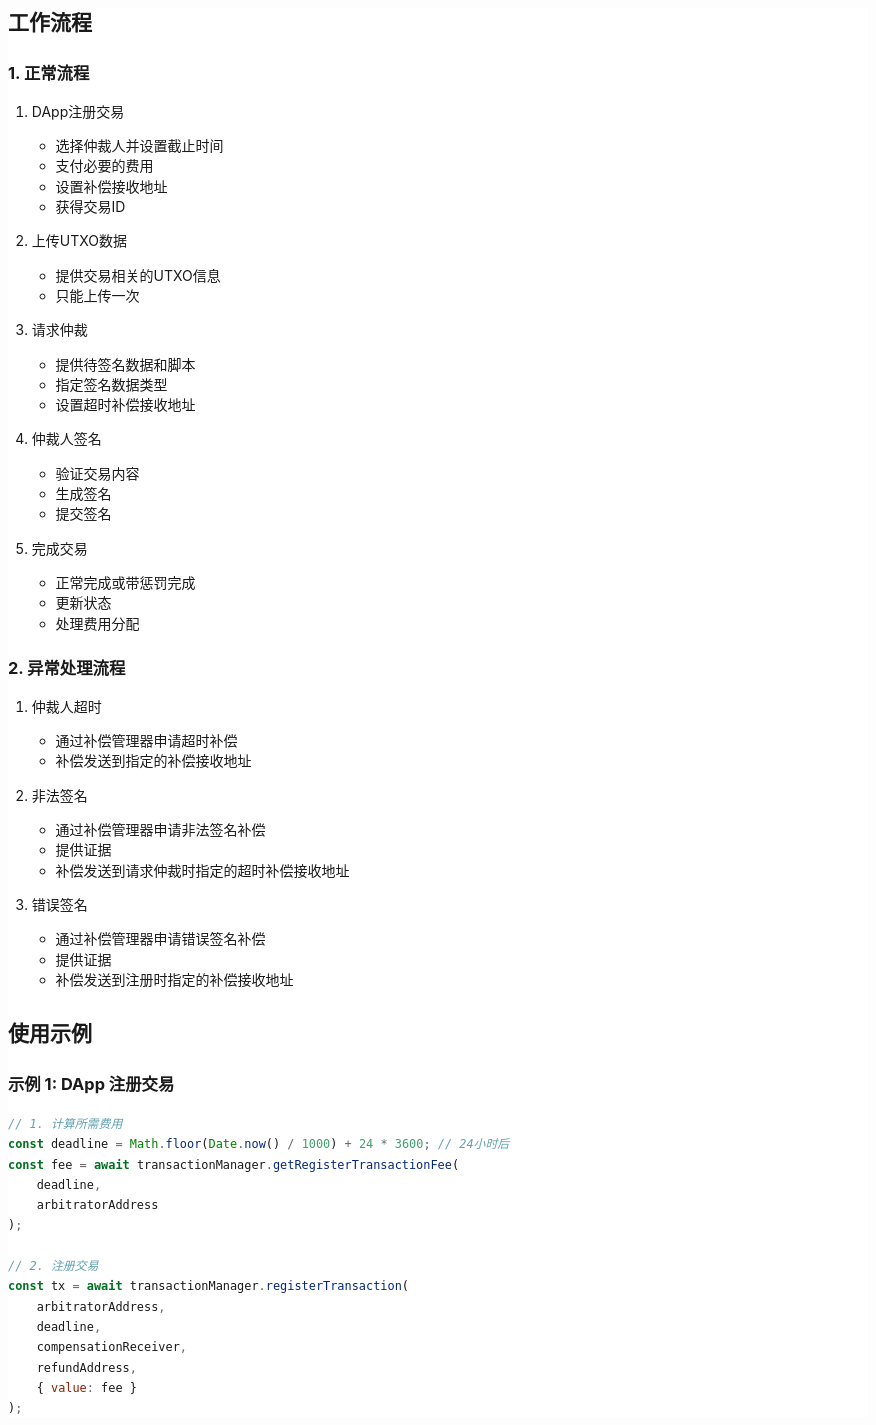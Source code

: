 ```solidity
```

## 工作流程

### 1. 正常流程
1. DApp注册交易
   - 选择仲裁人并设置截止时间
   - 支付必要的费用
   - 设置补偿接收地址
   - 获得交易ID

2. 上传UTXO数据
   - 提供交易相关的UTXO信息
   - 只能上传一次

3. 请求仲裁
   - 提供待签名数据和脚本
   - 指定签名数据类型
   - 设置超时补偿接收地址

4. 仲裁人签名
   - 验证交易内容
   - 生成签名
   - 提交签名

5. 完成交易
   - 正常完成或带惩罚完成
   - 更新状态
   - 处理费用分配

### 2. 异常处理流程
1. 仲裁人超时
   - 通过补偿管理器申请超时补偿
   - 补偿发送到指定的补偿接收地址

2. 非法签名
   - 通过补偿管理器申请非法签名补偿
   - 提供证据
   - 补偿发送到请求仲裁时指定的超时补偿接收地址

3. 错误签名
   - 通过补偿管理器申请错误签名补偿
   - 提供证据
   - 补偿发送到注册时指定的补偿接收地址

## 使用示例

### 示例 1: DApp 注册交易
```javascript
// 1. 计算所需费用
const deadline = Math.floor(Date.now() / 1000) + 24 * 3600; // 24小时后
const fee = await transactionManager.getRegisterTransactionFee(
    deadline,
    arbitratorAddress
);

// 2. 注册交易
const tx = await transactionManager.registerTransaction(
    arbitratorAddress,
    deadline,
    compensationReceiver,
    refundAddress,
    { value: fee }
);
```